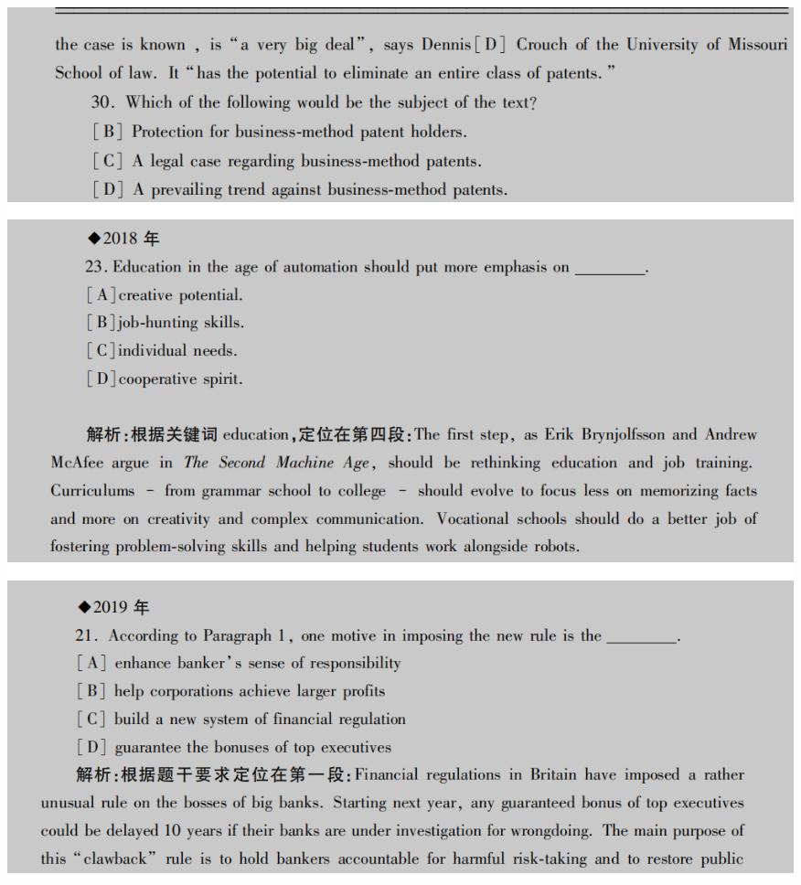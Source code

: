 ![image-20230126154516363](./assets/image-20230126154516363.png)

![image-20230126154558941](./assets/image-20230126154558941.png)

![image-20230126154609235](./assets/image-20230126154609235.png)
